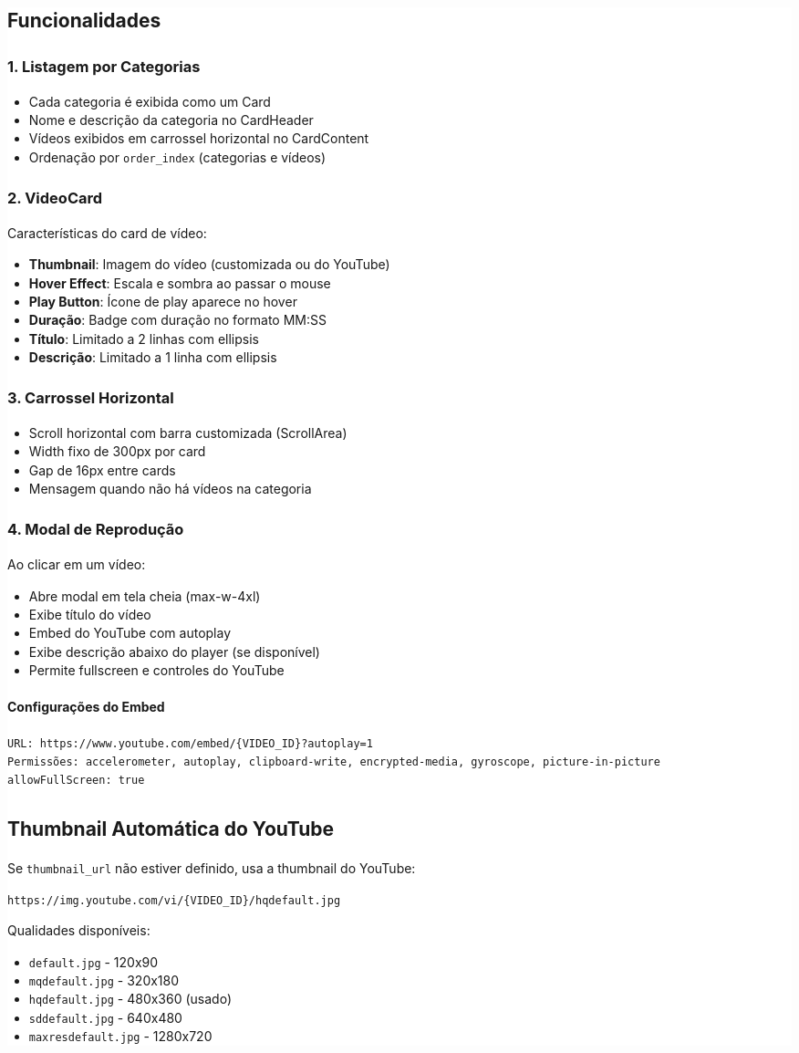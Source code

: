 ## Funcionalidades

### 1. Listagem por Categorias
- Cada categoria é exibida como um Card
- Nome e descrição da categoria no CardHeader
- Vídeos exibidos em carrossel horizontal no CardContent
- Ordenação por `order_index` (categorias e vídeos)

### 2. VideoCard
Características do card de vídeo:
- **Thumbnail**: Imagem do vídeo (customizada ou do YouTube)
- **Hover Effect**: Escala e sombra ao passar o mouse
- **Play Button**: Ícone de play aparece no hover
- **Duração**: Badge com duração no formato MM:SS
- **Título**: Limitado a 2 linhas com ellipsis
- **Descrição**: Limitado a 1 linha com ellipsis

### 3. Carrossel Horizontal
- Scroll horizontal com barra customizada (ScrollArea)
- Width fixo de 300px por card
- Gap de 16px entre cards
- Mensagem quando não há vídeos na categoria

### 4. Modal de Reprodução
Ao clicar em um vídeo:
- Abre modal em tela cheia (max-w-4xl)
- Exibe título do vídeo
- Embed do YouTube com autoplay
- Exibe descrição abaixo do player (se disponível)
- Permite fullscreen e controles do YouTube

#### Configurações do Embed
```
URL: https://www.youtube.com/embed/{VIDEO_ID}?autoplay=1
Permissões: accelerometer, autoplay, clipboard-write, encrypted-media, gyroscope, picture-in-picture
allowFullScreen: true
```

## Thumbnail Automática do YouTube

Se `thumbnail_url` não estiver definido, usa a thumbnail do YouTube:
```
https://img.youtube.com/vi/{VIDEO_ID}/hqdefault.jpg
```

Qualidades disponíveis:
- `default.jpg` - 120x90
- `mqdefault.jpg` - 320x180
- `hqdefault.jpg` - 480x360 (usado)
- `sddefault.jpg` - 640x480
- `maxresdefault.jpg` - 1280x720
